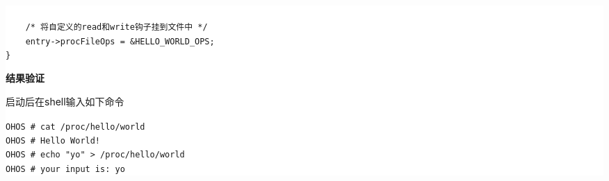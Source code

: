 ```

    /* 将自定义的read和write钩子挂到文件中 */
    entry->procFileOps = &HELLO_WORLD_OPS;
}
```

**结果验证**

启动后在shell输入如下命令

  
```
OHOS # cat /proc/hello/world
OHOS # Hello World!
OHOS # echo "yo" > /proc/hello/world
OHOS # your input is: yo
```

